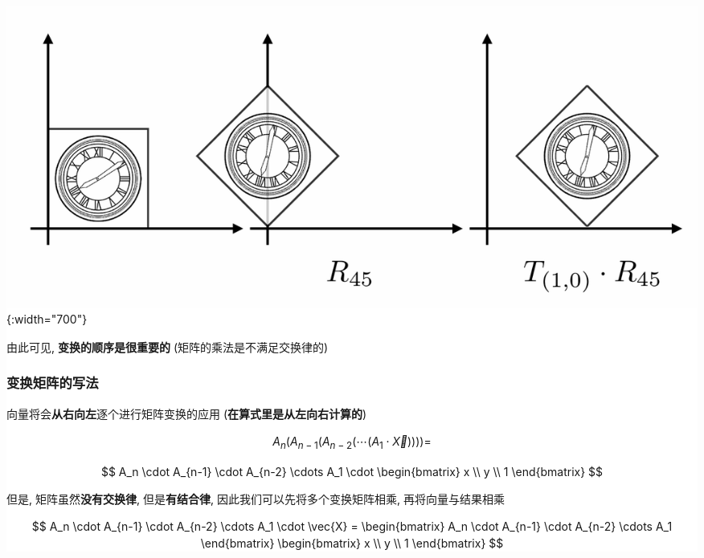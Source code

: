 ![先旋转, 再平移](/assets/posts/GAMES101-Lecture03/11.png){:width="700"}

由此可见, **变换的顺序是很重要的** (矩阵的乘法是不满足交换律的)

### 变换矩阵的写法

向量将会**从右向左**逐个进行矩阵变换的应用 (**在算式里是从左向右计算的**)

$$
A_n (A_{n-1} (A_{n-2} (\cdots (A_1 \cdot \vec{X})))) = 
$$

$$
A_n \cdot A_{n-1} \cdot A_{n-2} \cdots A_1 \cdot
\begin{bmatrix} 
x \\
y \\
1 
\end{bmatrix}
$$

但是, 矩阵虽然**没有交换律**, 但是**有结合律**, 因此我们可以先将多个变换矩阵相乘, 再将向量与结果相乘

$$
A_n \cdot A_{n-1} \cdot A_{n-2} \cdots A_1 \cdot \vec{X} =
\begin{bmatrix}
A_n \cdot A_{n-1} \cdot A_{n-2} \cdots A_1
\end{bmatrix}
\begin{bmatrix}
x \\
y \\
1
\end{bmatrix}
$$
